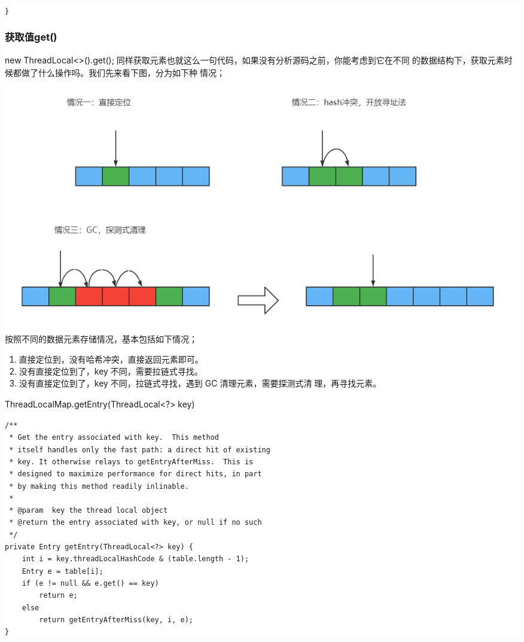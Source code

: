 ```
}
```

### 获取值get()

new ThreadLocal<>().get(); 同样获取元素也就这么一句代码，如果没有分析源码之前，你能考虑到它在不同 的数据结构下，获取元素时候都做了什么操作吗。我们先来看下图，分为如下种 情况；

![](./imgs/3.png)

按照不同的数据元素存储情况，基本包括如下情况；

1. 直接定位到，没有哈希冲突，直接返回元素即可。
2. 没有直接定位到了，key 不同，需要拉链式寻找。
3. 没有直接定位到了，key 不同，拉链式寻找，遇到 GC 清理元素，需要探测式清 理，再寻找元素。

ThreadLocalMap.getEntry(ThreadLocal<?> key)

```
/**
 * Get the entry associated with key.  This method
 * itself handles only the fast path: a direct hit of existing
 * key. It otherwise relays to getEntryAfterMiss.  This is
 * designed to maximize performance for direct hits, in part
 * by making this method readily inlinable.
 *
 * @param  key the thread local object
 * @return the entry associated with key, or null if no such
 */
private Entry getEntry(ThreadLocal<?> key) {
    int i = key.threadLocalHashCode & (table.length - 1);
    Entry e = table[i];
    if (e != null && e.get() == key)
        return e;
    else
        return getEntryAfterMiss(key, i, e);
}
```

